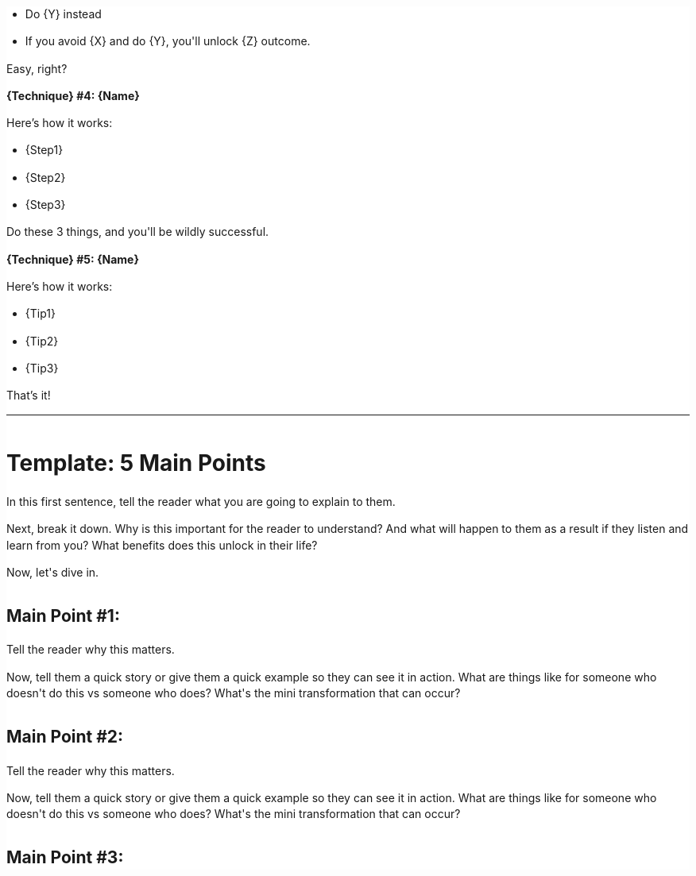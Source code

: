 -   Do {Y} instead
    
-   If you avoid {X} and do {Y}, you'll unlock {Z} outcome.
    

Easy, right?

**{Technique} #4: {Name}**

Here’s how it works:

-   {Step1}
    
-   {Step2}
    
-   {Step3}
    

Do these 3 things, and you'll be wildly successful.

**{Technique} #5: {Name}**

Here’s how it works:

-   {Tip1}
    
-   {Tip2}
    
-   {Tip3}
    

That’s it!

---
# Template: 5 Main Points

In this first sentence, tell the reader what you are going to explain to them.

Next, break it down. Why is this important for the reader to understand? And what will happen to them as a result if they listen and learn from you? What benefits does this unlock in their life?

Now, let's dive in.

## Main Point #1:

Tell the reader why this matters.

Now, tell them a quick story or give them a quick example so they can see it in action. What are things like for someone who doesn't do this vs someone who does? What's the mini transformation that can occur?

## Main Point #2: 

Tell the reader why this matters.

Now, tell them a quick story or give them a quick example so they can see it in action. What are things like for someone who doesn't do this vs someone who does? What's the mini transformation that can occur?

## Main Point #3: 
